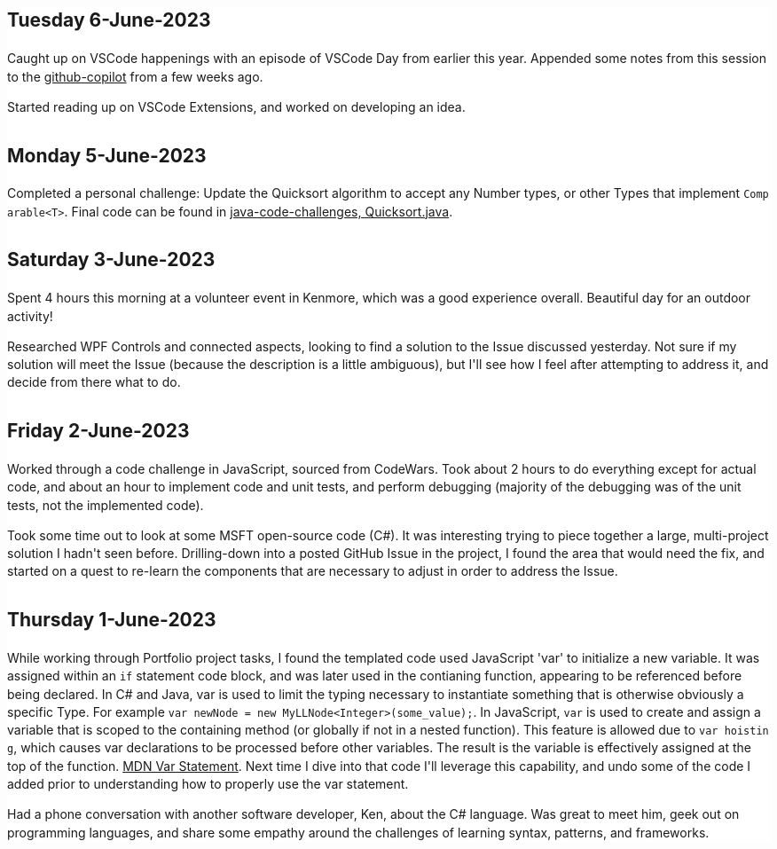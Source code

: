 ## Tuesday 6-June-2023

Caught up on VSCode happenings with an episode of VSCode Day from earlier this year. Appended some notes from this session to the [github-copilot](./github-copilot.html) from a few weeks ago.

Started reading up on VSCode Extensions, and worked on developing an idea.

## Monday 5-June-2023

Completed a personal challenge: Update the Quicksort algorithm to accept any Number types, or other Types that implement `Comparable<T>`. Final code can be found in [java-code-challenges, Quicksort.java](https://github.com/nojronatron/java-code-challenges/blob/main/lib/src/main/java/myJava/code/Sorters/Quicksort.java).

## Saturday 3-June-2023

Spent 4 hours this morning at a volunteer event in Kenmore, which was a good experience overall. Beautiful day for an outdoor activity!

Researched WPF Controls and connected aspects, looking to find a solution to the Issue discussed yesterday. Not sure if my solution will meet the Issue (because the description is a little ambiguous), but I'll see how I feel after attempting to address it, and decide from there what to do.

## Friday 2-June-2023

Worked through a code challenge in JavaScript, sourced from CodeWars. Took about 2 hours to do everything except for actual code, and about an hour to implement code and unit tests, and perform debugging (majority of the debugging was of the unit tests, not the implemented code).

Took some time out to look at some MSFT open-source code (C#). It was interesting trying to piece together a large, multi-project solution I hadn't seen before. Drilling-down into a posted GitHub Issue in the project, I found the area that would need the fix, and started on a quest to re-learn the components that are necessary to adjust in order to address the Issue.

## Thursday 1-June-2023

While working through Portfolio project tasks, I found the templated code used JavaScript 'var' to initialize a new variable. It was assigned within an `if` statement code block, and was later used in the contianing function, appearing to be referenced before being declared. In C# and Java, var is used to limit the typing necessary to instantiate something that is otherwise obviously a specific Type. For example `var newNode = new MyLLNode<Integer>(some_value);`. In JavaScript, `var` is used to create and assign a variable that is scoped to the containing method (or globally if not in a nested function). This feature is allowed due to `var hoisting`, which causes var declarations to be processed before other variables. The result is the variable is effectively assigned at the top of the function. [MDN Var Statement](https://developer.mozilla.org/en-US/docs/Web/JavaScript/Reference/Statements/var). Next time I dive into that code I'll leverage this capability, and undo some of the code I added prior to understanding how to properly use the var statement.

Had a phone conversation with another software developer, Ken, about the C# language. Was great to meet him, geek out on programming languages, and share some empathy around the challenges of learning syntax, patterns, and frameworks.
